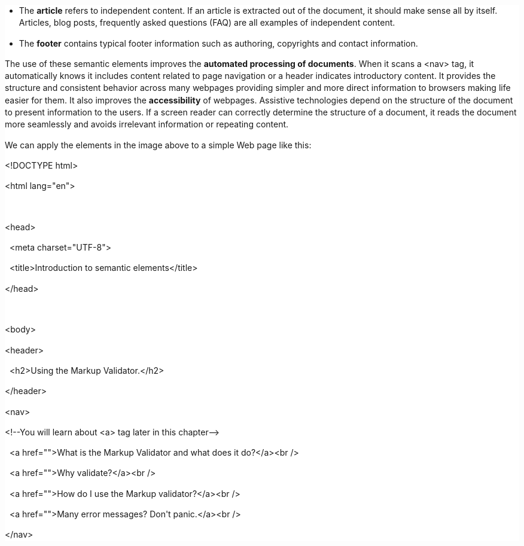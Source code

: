 -   The **article** refers to independent content. If an article is
    extracted out of the document, it should make sense all by itself.
    Articles, blog posts, frequently asked questions (FAQ) are all
    examples of independent content.

-   The **footer** contains typical footer information such as
    authoring, copyrights and contact information.

The use of these semantic elements improves the **automated processing
of documents**. When it scans a \<nav\> tag, it automatically knows it
includes content related to page navigation or a header indicates
introductory content. It provides the structure and consistent behavior
across many webpages providing simpler and more direct information to
browsers making life easier for them. It also improves
the **accessibility** of webpages. Assistive technologies depend on the
structure of the document to present information to the users. If a
screen reader can correctly determine the structure of a document, it
reads the document more seamlessly and avoids irrelevant information or
repeating content. 

We can apply the elements in the image above to a simple Web page like
this:

\<!DOCTYPE html\>

\<html lang=\"en\"\>

 

\<head\>

  \<meta charset=\"UTF-8\"\>

  \<title\>Introduction to semantic elements\</title\>

\</head\>

 

\<body\>

\<header\>

  \<h2\>Using the Markup Validator.\</h2\>

\</header\>

\<nav\>

\<!\--You will learn about \<a\> tag later in this chapter\--\>

  \<a href=\"\"\>What is the Markup Validator and what does it
do?\</a\>\<br /\>

  \<a href=\"\"\>Why validate?\</a\>\<br /\>

  \<a href=\"\"\>How do I use the Markup validator?\</a\>\<br /\>

  \<a href=\"\"\>Many error messages? Don\'t panic.\</a\>\<br /\>

\</nav\>
